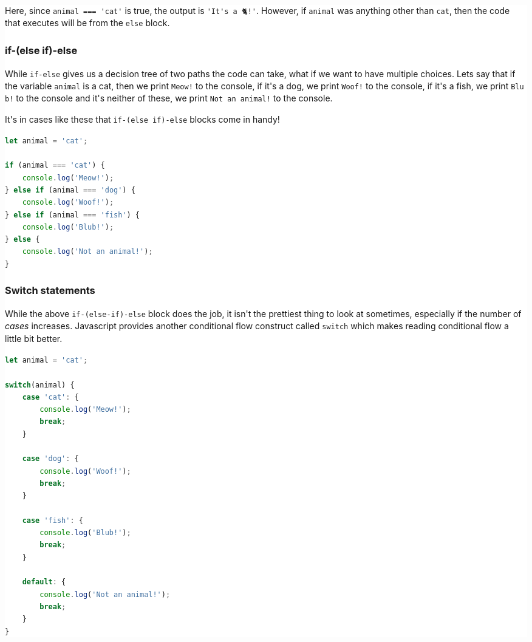Here, since `animal === 'cat'` is true, the output is `'It's a 🐈!'`. However, if `animal` was anything other than `cat`, then the code that executes will be from the `else` block.

### if-(else if)-else

While `if-else` gives us a decision tree of two paths the code can take, what if we want to have multiple choices. Lets say that if the variable `animal` is a cat, then we print `Meow!` to the console, if it's a dog, we print `Woof!` to the console, if it's a fish, we print `Blub!` to the console and it's neither of these, we print `Not an animal!` to the console.

It's in cases like these that `if-(else if)-else` blocks come in handy!

```javascript
let animal = 'cat';

if (animal === 'cat') {
    console.log('Meow!');
} else if (animal === 'dog') {
    console.log('Woof!');
} else if (animal === 'fish') {
    console.log('Blub!');
} else {
    console.log('Not an animal!');
}
```

### Switch statements

While the above `if-(else-if)-else` block does the job, it isn't the prettiest thing to look at sometimes, especially if the number of *cases* increases. Javascript provides another conditional flow construct called `switch` which makes reading conditional flow a little bit better.

```javascript
let animal = 'cat';

switch(animal) {
    case 'cat': {
        console.log('Meow!');
        break;
    }

    case 'dog': {
        console.log('Woof!');
        break;
    }

    case 'fish': {
        console.log('Blub!');
        break;
    }

    default: {
        console.log('Not an animal!');
        break;
    }
}
```
